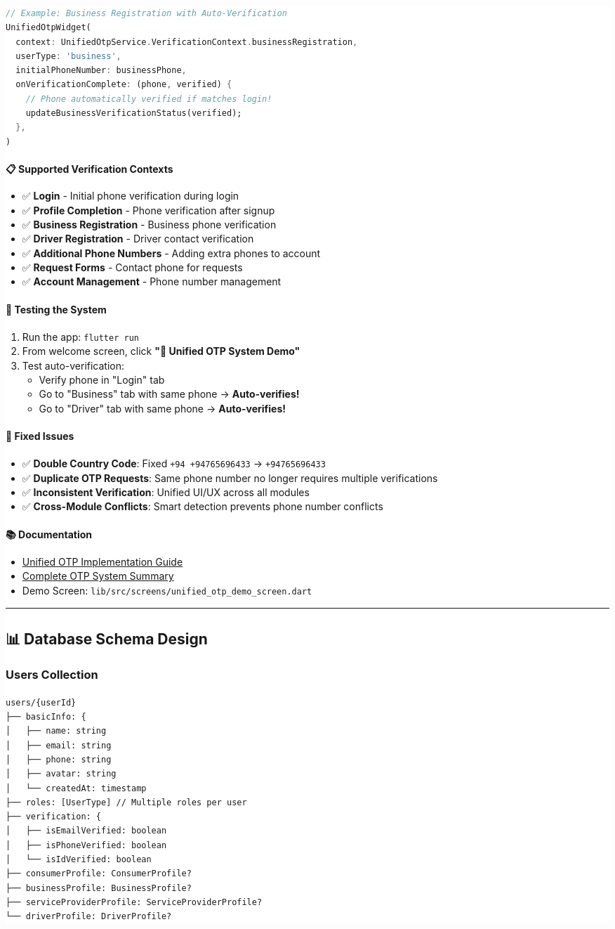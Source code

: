 ```dart
// Example: Business Registration with Auto-Verification
UnifiedOtpWidget(
  context: UnifiedOtpService.VerificationContext.businessRegistration,
  userType: 'business',
  initialPhoneNumber: businessPhone,
  onVerificationComplete: (phone, verified) {
    // Phone automatically verified if matches login!
    updateBusinessVerificationStatus(verified);
  },
)
```

#### **📋 Supported Verification Contexts**
- ✅ **Login** - Initial phone verification during login
- ✅ **Profile Completion** - Phone verification after signup
- ✅ **Business Registration** - Business phone verification
- ✅ **Driver Registration** - Driver contact verification
- ✅ **Additional Phone Numbers** - Adding extra phones to account
- ✅ **Request Forms** - Contact phone for requests
- ✅ **Account Management** - Phone number management

#### **🧪 Testing the System**
1. Run the app: `flutter run`
2. From welcome screen, click **"🎯 Unified OTP System Demo"**
3. Test auto-verification:
   - Verify phone in "Login" tab
   - Go to "Business" tab with same phone → **Auto-verifies!**
   - Go to "Driver" tab with same phone → **Auto-verifies!**

#### **🔧 Fixed Issues**
- ✅ **Double Country Code**: Fixed `+94 +94765696433` → `+94765696433`
- ✅ **Duplicate OTP Requests**: Same phone number no longer requires multiple verifications
- ✅ **Inconsistent Verification**: Unified UI/UX across all modules
- ✅ **Cross-Module Conflicts**: Smart detection prevents phone number conflicts

#### **📚 Documentation**
- [Unified OTP Implementation Guide](request_marketplace/UNIFIED_OTP_IMPLEMENTATION_GUIDE.md)
- [Complete OTP System Summary](request_marketplace/UNIFIED_OTP_COMPLETE_SUMMARY.md)
- Demo Screen: `lib/src/screens/unified_otp_demo_screen.dart`

---

## 📊 **Database Schema Design**

### **Users Collection**
```firestore
users/{userId}
├── basicInfo: {
│   ├── name: string
│   ├── email: string
│   ├── phone: string
│   ├── avatar: string
│   └── createdAt: timestamp
├── roles: [UserType] // Multiple roles per user
├── verification: {
│   ├── isEmailVerified: boolean
│   ├── isPhoneVerified: boolean
│   └── isIdVerified: boolean
├── consumerProfile: ConsumerProfile?
├── businessProfile: BusinessProfile?
├── serviceProviderProfile: ServiceProviderProfile?
└── driverProfile: DriverProfile?
```